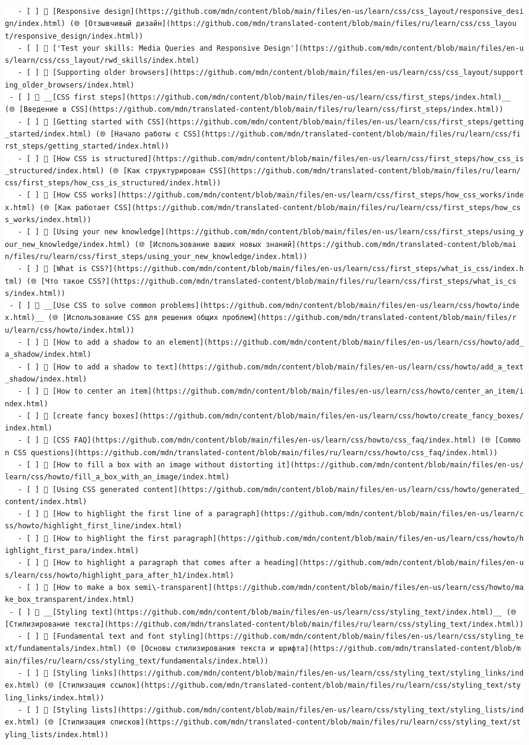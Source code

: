        - [ ] 📄 [Responsive design](https://github.com/mdn/content/blob/main/files/en-us/learn/css/css_layout/responsive_design/index.html) (🌐 [Отзывчивый дизайн](https://github.com/mdn/translated-content/blob/main/files/ru/learn/css/css_layout/responsive_design/index.html))
       - [ ] 📄 ['Test your skills: Media Queries and Responsive Design'](https://github.com/mdn/content/blob/main/files/en-us/learn/css/css_layout/rwd_skills/index.html)
       - [ ] 📄 [Supporting older browsers](https://github.com/mdn/content/blob/main/files/en-us/learn/css/css_layout/supporting_older_browsers/index.html)
     - [ ] 📂 __[CSS first steps](https://github.com/mdn/content/blob/main/files/en-us/learn/css/first_steps/index.html)__ (🌐 [Введение в CSS](https://github.com/mdn/translated-content/blob/main/files/ru/learn/css/first_steps/index.html))
       - [ ] 📄 [Getting started with CSS](https://github.com/mdn/content/blob/main/files/en-us/learn/css/first_steps/getting_started/index.html) (🌐 [Начало работы с CSS](https://github.com/mdn/translated-content/blob/main/files/ru/learn/css/first_steps/getting_started/index.html))
       - [ ] 📄 [How CSS is structured](https://github.com/mdn/content/blob/main/files/en-us/learn/css/first_steps/how_css_is_structured/index.html) (🌐 [Как структурирован CSS](https://github.com/mdn/translated-content/blob/main/files/ru/learn/css/first_steps/how_css_is_structured/index.html))
       - [ ] 📄 [How CSS works](https://github.com/mdn/content/blob/main/files/en-us/learn/css/first_steps/how_css_works/index.html) (🌐 [Как работает CSS](https://github.com/mdn/translated-content/blob/main/files/ru/learn/css/first_steps/how_css_works/index.html))
       - [ ] 📄 [Using your new knowledge](https://github.com/mdn/content/blob/main/files/en-us/learn/css/first_steps/using_your_new_knowledge/index.html) (🌐 [Использование ваших новых знаний](https://github.com/mdn/translated-content/blob/main/files/ru/learn/css/first_steps/using_your_new_knowledge/index.html))
       - [ ] 📄 [What is CSS?](https://github.com/mdn/content/blob/main/files/en-us/learn/css/first_steps/what_is_css/index.html) (🌐 [Что такое CSS?](https://github.com/mdn/translated-content/blob/main/files/ru/learn/css/first_steps/what_is_css/index.html))
     - [ ] 📂 __[Use CSS to solve common problems](https://github.com/mdn/content/blob/main/files/en-us/learn/css/howto/index.html)__ (🌐 [Использование CSS для решения общих проблем](https://github.com/mdn/translated-content/blob/main/files/ru/learn/css/howto/index.html))
       - [ ] 📄 [How to add a shadow to an element](https://github.com/mdn/content/blob/main/files/en-us/learn/css/howto/add_a_shadow/index.html)
       - [ ] 📄 [How to add a shadow to text](https://github.com/mdn/content/blob/main/files/en-us/learn/css/howto/add_a_text_shadow/index.html)
       - [ ] 📄 [How to center an item](https://github.com/mdn/content/blob/main/files/en-us/learn/css/howto/center_an_item/index.html)
       - [ ] 📄 [create fancy boxes](https://github.com/mdn/content/blob/main/files/en-us/learn/css/howto/create_fancy_boxes/index.html)
       - [ ] 📄 [CSS FAQ](https://github.com/mdn/content/blob/main/files/en-us/learn/css/howto/css_faq/index.html) (🌐 [Common CSS questions](https://github.com/mdn/translated-content/blob/main/files/ru/learn/css/howto/css_faq/index.html))
       - [ ] 📄 [How to fill a box with an image without distorting it](https://github.com/mdn/content/blob/main/files/en-us/learn/css/howto/fill_a_box_with_an_image/index.html)
       - [ ] 📄 [Using CSS generated content](https://github.com/mdn/content/blob/main/files/en-us/learn/css/howto/generated_content/index.html)
       - [ ] 📄 [How to highlight the first line of a paragraph](https://github.com/mdn/content/blob/main/files/en-us/learn/css/howto/highlight_first_line/index.html)
       - [ ] 📄 [How to highlight the first paragraph](https://github.com/mdn/content/blob/main/files/en-us/learn/css/howto/highlight_first_para/index.html)
       - [ ] 📄 [How to highlight a paragraph that comes after a heading](https://github.com/mdn/content/blob/main/files/en-us/learn/css/howto/highlight_para_after_h1/index.html)
       - [ ] 📄 [How to make a box semi\-transparent](https://github.com/mdn/content/blob/main/files/en-us/learn/css/howto/make_box_transparent/index.html)
     - [ ] 📂 __[Styling text](https://github.com/mdn/content/blob/main/files/en-us/learn/css/styling_text/index.html)__ (🌐 [Стилизирование текста](https://github.com/mdn/translated-content/blob/main/files/ru/learn/css/styling_text/index.html))
       - [ ] 📄 [Fundamental text and font styling](https://github.com/mdn/content/blob/main/files/en-us/learn/css/styling_text/fundamentals/index.html) (🌐 [Основы стилизирования текста и шрифта](https://github.com/mdn/translated-content/blob/main/files/ru/learn/css/styling_text/fundamentals/index.html))
       - [ ] 📄 [Styling links](https://github.com/mdn/content/blob/main/files/en-us/learn/css/styling_text/styling_links/index.html) (🌐 [Стилизация ссылок](https://github.com/mdn/translated-content/blob/main/files/ru/learn/css/styling_text/styling_links/index.html))
       - [ ] 📄 [Styling lists](https://github.com/mdn/content/blob/main/files/en-us/learn/css/styling_text/styling_lists/index.html) (🌐 [Стилизация списков](https://github.com/mdn/translated-content/blob/main/files/ru/learn/css/styling_text/styling_lists/index.html))